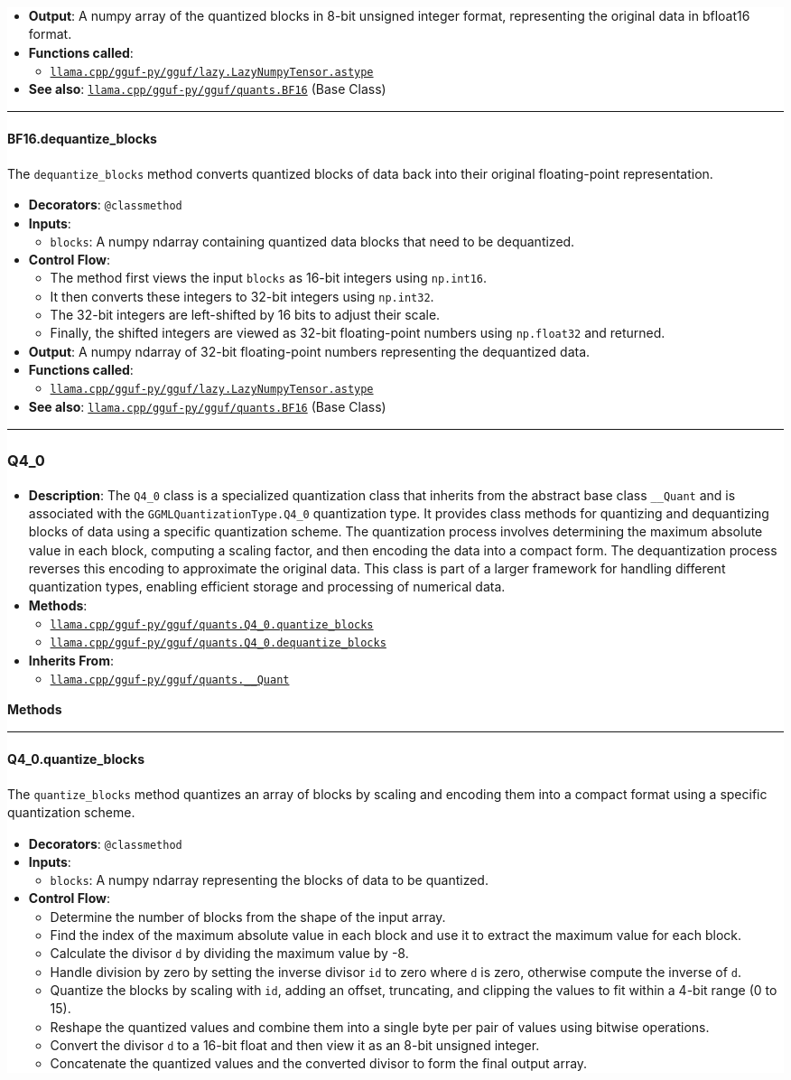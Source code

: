 - **Output**: A numpy array of the quantized blocks in 8-bit unsigned integer format, representing the original data in bfloat16 format.
- **Functions called**:
    - [`llama.cpp/gguf-py/gguf/lazy.LazyNumpyTensor.astype`](lazy.py.driver.md#LazyNumpyTensorastype)
- **See also**: [`llama.cpp/gguf-py/gguf/quants.BF16`](#cpp/gguf-py/gguf/quantsBF16)  (Base Class)


---
#### BF16\.dequantize\_blocks
The `dequantize_blocks` method converts quantized blocks of data back into their original floating-point representation.
- **Decorators**: `@classmethod`
- **Inputs**:
    - `blocks`: A numpy ndarray containing quantized data blocks that need to be dequantized.
- **Control Flow**:
    - The method first views the input `blocks` as 16-bit integers using `np.int16`.
    - It then converts these integers to 32-bit integers using `np.int32`.
    - The 32-bit integers are left-shifted by 16 bits to adjust their scale.
    - Finally, the shifted integers are viewed as 32-bit floating-point numbers using `np.float32` and returned.
- **Output**: A numpy ndarray of 32-bit floating-point numbers representing the dequantized data.
- **Functions called**:
    - [`llama.cpp/gguf-py/gguf/lazy.LazyNumpyTensor.astype`](lazy.py.driver.md#LazyNumpyTensorastype)
- **See also**: [`llama.cpp/gguf-py/gguf/quants.BF16`](#cpp/gguf-py/gguf/quantsBF16)  (Base Class)



---
### Q4\_0
- **Description**: The `Q4_0` class is a specialized quantization class that inherits from the abstract base class `__Quant` and is associated with the `GGMLQuantizationType.Q4_0` quantization type. It provides class methods for quantizing and dequantizing blocks of data using a specific quantization scheme. The quantization process involves determining the maximum absolute value in each block, computing a scaling factor, and then encoding the data into a compact form. The dequantization process reverses this encoding to approximate the original data. This class is part of a larger framework for handling different quantization types, enabling efficient storage and processing of numerical data.
- **Methods**:
    - [`llama.cpp/gguf-py/gguf/quants.Q4_0.quantize_blocks`](#Q4_0quantize_blocks)
    - [`llama.cpp/gguf-py/gguf/quants.Q4_0.dequantize_blocks`](#Q4_0dequantize_blocks)
- **Inherits From**:
    - [`llama.cpp/gguf-py/gguf/quants.__Quant`](#cpp/gguf-py/gguf/quants__Quant)

**Methods**

---
#### Q4\_0\.quantize\_blocks
The `quantize_blocks` method quantizes an array of blocks by scaling and encoding them into a compact format using a specific quantization scheme.
- **Decorators**: `@classmethod`
- **Inputs**:
    - `blocks`: A numpy ndarray representing the blocks of data to be quantized.
- **Control Flow**:
    - Determine the number of blocks from the shape of the input array.
    - Find the index of the maximum absolute value in each block and use it to extract the maximum value for each block.
    - Calculate the divisor `d` by dividing the maximum value by -8.
    - Handle division by zero by setting the inverse divisor `id` to zero where `d` is zero, otherwise compute the inverse of `d`.
    - Quantize the blocks by scaling with `id`, adding an offset, truncating, and clipping the values to fit within a 4-bit range (0 to 15).
    - Reshape the quantized values and combine them into a single byte per pair of values using bitwise operations.
    - Convert the divisor `d` to a 16-bit float and then view it as an 8-bit unsigned integer.
    - Concatenate the quantized values and the converted divisor to form the final output array.
